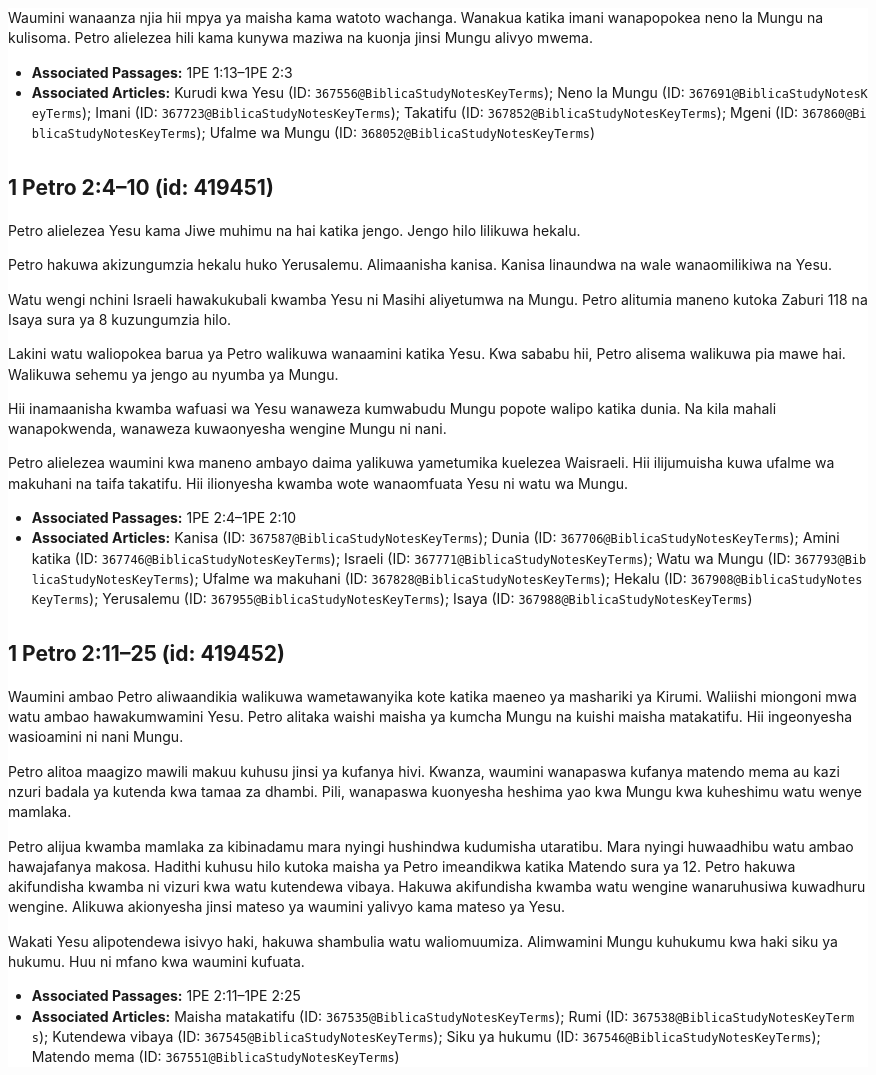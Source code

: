 Waumini wanaanza njia hii mpya ya maisha kama watoto wachanga. Wanakua katika imani wanapopokea neno la Mungu na kulisoma. Petro alielezea hili kama kunywa maziwa na kuonja jinsi Mungu alivyo mwema.

* **Associated Passages:** 1PE 1:13–1PE 2:3
* **Associated Articles:** Kurudi kwa Yesu (ID: `367556@BiblicaStudyNotesKeyTerms`); Neno la Mungu (ID: `367691@BiblicaStudyNotesKeyTerms`); Imani (ID: `367723@BiblicaStudyNotesKeyTerms`); Takatifu (ID: `367852@BiblicaStudyNotesKeyTerms`); Mgeni (ID: `367860@BiblicaStudyNotesKeyTerms`); Ufalme wa Mungu (ID: `368052@BiblicaStudyNotesKeyTerms`)

## 1 Petro 2:4–10 (id: 419451)

Petro alielezea Yesu kama Jiwe muhimu na hai katika jengo. Jengo hilo lilikuwa hekalu.

Petro hakuwa akizungumzia hekalu huko Yerusalemu. Alimaanisha kanisa. Kanisa linaundwa na wale wanaomilikiwa na Yesu.

Watu wengi nchini Israeli hawakukubali kwamba Yesu ni Masihi aliyetumwa na Mungu. Petro alitumia maneno kutoka Zaburi 118 na Isaya sura ya 8 kuzungumzia hilo.

Lakini watu waliopokea barua ya Petro walikuwa wanaamini katika Yesu. Kwa sababu hii, Petro alisema walikuwa pia mawe hai. Walikuwa sehemu ya jengo au nyumba ya Mungu.

Hii inamaanisha kwamba wafuasi wa Yesu wanaweza kumwabudu Mungu popote walipo katika dunia. Na kila mahali wanapokwenda, wanaweza kuwaonyesha wengine Mungu ni nani.

Petro alielezea waumini kwa maneno ambayo daima yalikuwa yametumika kuelezea Waisraeli. Hii ilijumuisha kuwa ufalme wa makuhani na taifa takatifu. Hii ilionyesha kwamba wote wanaomfuata Yesu ni watu wa Mungu.

* **Associated Passages:** 1PE 2:4–1PE 2:10
* **Associated Articles:** Kanisa (ID: `367587@BiblicaStudyNotesKeyTerms`); Dunia (ID: `367706@BiblicaStudyNotesKeyTerms`); Amini katika (ID: `367746@BiblicaStudyNotesKeyTerms`); Israeli (ID: `367771@BiblicaStudyNotesKeyTerms`); Watu wa Mungu (ID: `367793@BiblicaStudyNotesKeyTerms`); Ufalme wa makuhani (ID: `367828@BiblicaStudyNotesKeyTerms`); Hekalu (ID: `367908@BiblicaStudyNotesKeyTerms`); Yerusalemu (ID: `367955@BiblicaStudyNotesKeyTerms`); Isaya (ID: `367988@BiblicaStudyNotesKeyTerms`)

## 1 Petro 2:11–25 (id: 419452)

Waumini ambao Petro aliwaandikia walikuwa wametawanyika kote katika maeneo ya mashariki ya Kirumi. Waliishi miongoni mwa watu ambao hawakumwamini Yesu. Petro alitaka waishi maisha ya kumcha Mungu na kuishi maisha matakatifu. Hii ingeonyesha wasioamini ni nani Mungu.

Petro alitoa maagizo mawili makuu kuhusu jinsi ya kufanya hivi. Kwanza, waumini wanapaswa kufanya matendo mema au kazi nzuri badala ya kutenda kwa tamaa za dhambi. Pili, wanapaswa kuonyesha heshima yao kwa Mungu kwa kuheshimu watu wenye mamlaka.

Petro alijua kwamba mamlaka za kibinadamu mara nyingi hushindwa kudumisha utaratibu. Mara nyingi huwaadhibu watu ambao hawajafanya makosa. Hadithi kuhusu hilo kutoka maisha ya Petro imeandikwa katika Matendo sura ya 12\. Petro hakuwa akifundisha kwamba ni vizuri kwa watu kutendewa vibaya. Hakuwa akifundisha kwamba watu wengine wanaruhusiwa kuwadhuru wengine. Alikuwa akionyesha jinsi mateso ya waumini yalivyo kama mateso ya Yesu.

Wakati Yesu alipotendewa isivyo haki, hakuwa shambulia watu waliomuumiza. Alimwamini Mungu kuhukumu kwa haki siku ya hukumu. Huu ni mfano kwa waumini kufuata.

* **Associated Passages:** 1PE 2:11–1PE 2:25
* **Associated Articles:** Maisha matakatifu (ID: `367535@BiblicaStudyNotesKeyTerms`); Rumi (ID: `367538@BiblicaStudyNotesKeyTerms`); Kutendewa vibaya (ID: `367545@BiblicaStudyNotesKeyTerms`); Siku ya hukumu (ID: `367546@BiblicaStudyNotesKeyTerms`); Matendo mema (ID: `367551@BiblicaStudyNotesKeyTerms`)
